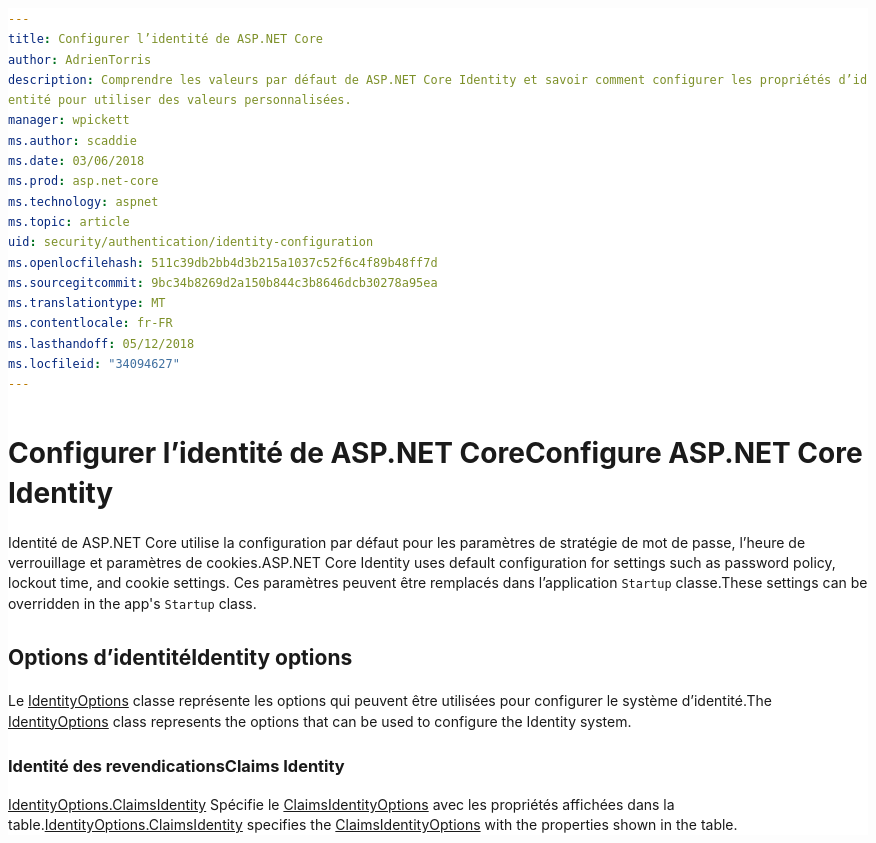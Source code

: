 ```yaml
---
title: Configurer l’identité de ASP.NET Core
author: AdrienTorris
description: Comprendre les valeurs par défaut de ASP.NET Core Identity et savoir comment configurer les propriétés d’identité pour utiliser des valeurs personnalisées.
manager: wpickett
ms.author: scaddie
ms.date: 03/06/2018
ms.prod: asp.net-core
ms.technology: aspnet
ms.topic: article
uid: security/authentication/identity-configuration
ms.openlocfilehash: 511c39db2bb4d3b215a1037c52f6c4f89b48ff7d
ms.sourcegitcommit: 9bc34b8269d2a150b844c3b8646dcb30278a95ea
ms.translationtype: MT
ms.contentlocale: fr-FR
ms.lasthandoff: 05/12/2018
ms.locfileid: "34094627"
---
```

# <a name="configure-aspnet-core-identity"></a><span data-ttu-id="23fd7-103">Configurer l’identité de ASP.NET Core</span><span class="sxs-lookup"><span data-stu-id="23fd7-103">Configure ASP.NET Core Identity</span></span>

<span data-ttu-id="23fd7-104">Identité de ASP.NET Core utilise la configuration par défaut pour les paramètres de stratégie de mot de passe, l’heure de verrouillage et paramètres de cookies.</span><span class="sxs-lookup"><span data-stu-id="23fd7-104">ASP.NET Core Identity uses default configuration for settings such as password policy, lockout time, and cookie settings.</span></span> <span data-ttu-id="23fd7-105">Ces paramètres peuvent être remplacés dans l’application `Startup` classe.</span><span class="sxs-lookup"><span data-stu-id="23fd7-105">These settings can be overridden in the app's `Startup` class.</span></span>

## <a name="identity-options"></a><span data-ttu-id="23fd7-106">Options d’identité</span><span class="sxs-lookup"><span data-stu-id="23fd7-106">Identity options</span></span>

<span data-ttu-id="23fd7-107">Le [IdentityOptions](/dotnet/api/microsoft.aspnetcore.identity.identityoptions) classe représente les options qui peuvent être utilisées pour configurer le système d’identité.</span><span class="sxs-lookup"><span data-stu-id="23fd7-107">The [IdentityOptions](/dotnet/api/microsoft.aspnetcore.identity.identityoptions) class represents the options that can be used to configure the Identity system.</span></span>

### <a name="claims-identity"></a><span data-ttu-id="23fd7-108">Identité des revendications</span><span class="sxs-lookup"><span data-stu-id="23fd7-108">Claims Identity</span></span>

<span data-ttu-id="23fd7-109">[IdentityOptions.ClaimsIdentity](/dotnet/api/microsoft.aspnetcore.identity.identityoptions.claimsidentity) Spécifie le [ClaimsIdentityOptions](/dotnet/api/microsoft.aspnetcore.identity.claimsidentityoptions) avec les propriétés affichées dans la table.</span><span class="sxs-lookup"><span data-stu-id="23fd7-109">[IdentityOptions.ClaimsIdentity](/dotnet/api/microsoft.aspnetcore.identity.identityoptions.claimsidentity) specifies the [ClaimsIdentityOptions](/dotnet/api/microsoft.aspnetcore.identity.claimsidentityoptions) with the properties shown in the table.</span></span>
